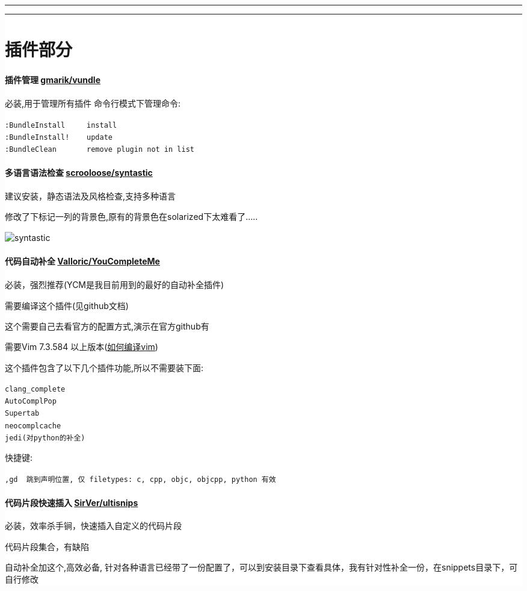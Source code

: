 
---------------------------------

---------------------------------

# 插件部分

#### 插件管理 [gmarik/vundle](https://github.com/gmarik/vundle)

必装,用于管理所有插件
命令行模式下管理命令:

    :BundleInstall     install
    :BundleInstall!    update
    :BundleClean       remove plugin not in list

#### 多语言语法检查 [scrooloose/syntastic](https://github.com/scrooloose/syntastic)

建议安装，静态语法及风格检查,支持多种语言

修改了下标记一列的背景色,原有的背景色在solarized下太难看了…..
    
![syntastic](https://github.com/wklken/gallery/blob/master/vim/syntastic.png?raw=true)

#### 代码自动补全 [Valloric/YouCompleteMe](https://github.com/Valloric/YouCompleteMe)

必装，强烈推荐(YCM是我目前用到的最好的自动补全插件)

需要编译这个插件(见github文档)

这个需要自己去看官方的配置方式,演示在官方github有

需要Vim 7.3.584 以上版本([如何编译vim](https://github.com/Valloric/YouCompleteMe/wiki/Building-Vim-from-source))

这个插件包含了以下几个插件功能,所以不需要装下面:

    clang_complete
    AutoComplPop
    Supertab
    neocomplcache
    jedi(对python的补全)

快捷键:

    ,gd  跳到声明位置, 仅 filetypes: c, cpp, objc, objcpp, python 有效


#### 代码片段快速插入 [SirVer/ultisnips](https://github.com/SirVer/ultisnips)

必装，效率杀手锏，快速插入自定义的代码片段

代码片段集合，有缺陷

自动补全加这个,高效必备, 针对各种语言已经带了一份配置了，可以到安装目录下查看具体，我有针对性补全一份，在snippets目录下，可自行修改
